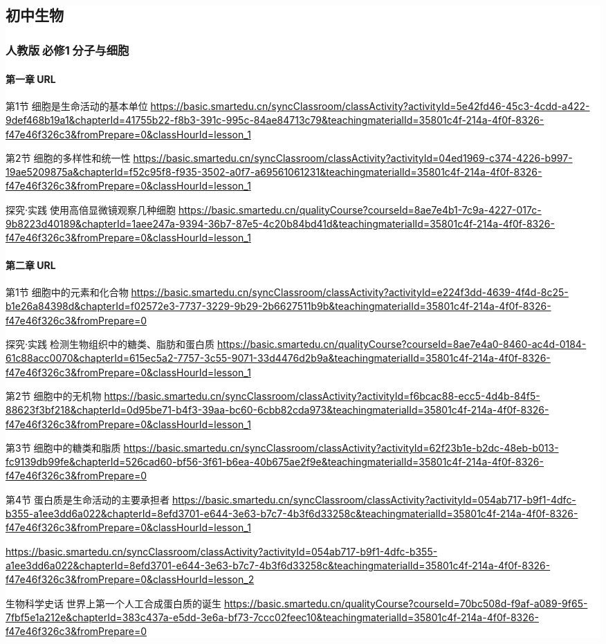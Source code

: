 ## 初中生物
### 人教版 必修1 分子与细胞
#### 第一章 URL
第1节 细胞是生命活动的基本单位
https://basic.smartedu.cn/syncClassroom/classActivity?activityId=5e42fd46-45c3-4cdd-a422-9def468b19a1&chapterId=41755b22-f8b3-391c-995c-84ae84713c79&teachingmaterialId=35801c4f-214a-4f0f-8326-f47e46f326c3&fromPrepare=0&classHourId=lesson_1


第2节 细胞的多样性和统一性
https://basic.smartedu.cn/syncClassroom/classActivity?activityId=04ed1969-c374-4226-b997-19ae5209875a&chapterId=f52c95f8-f935-3502-a0f7-a69561061231&teachingmaterialId=35801c4f-214a-4f0f-8326-f47e46f326c3&fromPrepare=0&classHourId=lesson_1


探究·实践 使用高倍显微镜观察几种细胞
https://basic.smartedu.cn/qualityCourse?courseId=8ae7e4b1-7c9a-4227-017c-9b8223d40189&chapterId=1aee247a-9394-36b7-87e5-4c20b84bd41d&teachingmaterialId=35801c4f-214a-4f0f-8326-f47e46f326c3&fromPrepare=0&classHourId=lesson_1

#### 第二章 URL
第1节 细胞中的元素和化合物
https://basic.smartedu.cn/syncClassroom/classActivity?activityId=e224f3dd-4639-4f4d-8c25-b1e26a84398d&chapterId=f02572e3-7737-3229-9b29-2b6627511b9b&teachingmaterialId=35801c4f-214a-4f0f-8326-f47e46f326c3&fromPrepare=0


探究·实践 检测生物组织中的糖类、脂肪和蛋白质
https://basic.smartedu.cn/qualityCourse?courseId=8ae7e4a0-8460-ac4d-0184-61c88acc0070&chapterId=615ec5a2-7757-3c55-9071-33d4476d2b9a&teachingmaterialId=35801c4f-214a-4f0f-8326-f47e46f326c3&fromPrepare=0&classHourId=lesson_1


第2节 细胞中的无机物
https://basic.smartedu.cn/syncClassroom/classActivity?activityId=f6bcac88-ecc5-4d4b-84f5-88623f3bf218&chapterId=0d95be71-b4f3-39aa-bc60-6cbb82cda973&teachingmaterialId=35801c4f-214a-4f0f-8326-f47e46f326c3&fromPrepare=0&classHourId=lesson_1

第3节 细胞中的糖类和脂质
https://basic.smartedu.cn/syncClassroom/classActivity?activityId=62f23b1e-b2dc-48eb-b013-fc9139db99fe&chapterId=526cad60-bf56-3f61-b6ea-40b675ae2f9e&teachingmaterialId=35801c4f-214a-4f0f-8326-f47e46f326c3&fromPrepare=0


第4节 蛋白质是生命活动的主要承担者
https://basic.smartedu.cn/syncClassroom/classActivity?activityId=054ab717-b9f1-4dfc-b355-a1ee3dd6a022&chapterId=8efd3701-e644-3e63-b7c7-4b3f6d33258c&teachingmaterialId=35801c4f-214a-4f0f-8326-f47e46f326c3&fromPrepare=0&classHourId=lesson_1

https://basic.smartedu.cn/syncClassroom/classActivity?activityId=054ab717-b9f1-4dfc-b355-a1ee3dd6a022&chapterId=8efd3701-e644-3e63-b7c7-4b3f6d33258c&teachingmaterialId=35801c4f-214a-4f0f-8326-f47e46f326c3&fromPrepare=0&classHourId=lesson_2

生物科学史话 世界上第一个人工合成蛋白质的诞生
https://basic.smartedu.cn/qualityCourse?courseId=70bc508d-f9af-a089-9f65-7fbf5e1a212e&chapterId=383c437a-e5dd-3e6a-bf73-7ccc02feec10&teachingmaterialId=35801c4f-214a-4f0f-8326-f47e46f326c3&fromPrepare=0
